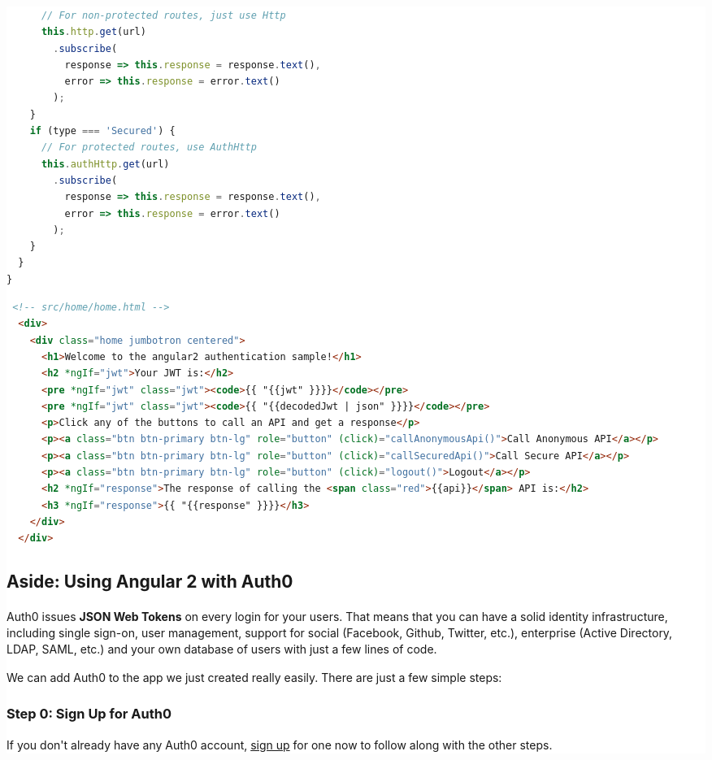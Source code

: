 ```js
      // For non-protected routes, just use Http
      this.http.get(url)
        .subscribe(
          response => this.response = response.text(),
          error => this.response = error.text()
        );
    }
    if (type === 'Secured') {
      // For protected routes, use AuthHttp
      this.authHttp.get(url)
        .subscribe(
          response => this.response = response.text(),
          error => this.response = error.text()
        );
    }
  }
}
```

```html
 <!-- src/home/home.html -->
  <div>
    <div class="home jumbotron centered">
      <h1>Welcome to the angular2 authentication sample!</h1>
      <h2 *ngIf="jwt">Your JWT is:</h2>
      <pre *ngIf="jwt" class="jwt"><code>{{ "{{jwt" }}}}</code></pre>
      <pre *ngIf="jwt" class="jwt"><code>{{ "{{decodedJwt | json" }}}}</code></pre>
      <p>Click any of the buttons to call an API and get a response</p>
      <p><a class="btn btn-primary btn-lg" role="button" (click)="callAnonymousApi()">Call Anonymous API</a></p>
      <p><a class="btn btn-primary btn-lg" role="button" (click)="callSecuredApi()">Call Secure API</a></p>
      <p><a class="btn btn-primary btn-lg" role="button" (click)="logout()">Logout</a></p>
      <h2 *ngIf="response">The response of calling the <span class="red">{{api}}</span> API is:</h2>
      <h3 *ngIf="response">{{ "{{response" }}}}</h3>
    </div>
  </div>
```

## Aside: Using Angular 2 with Auth0

Auth0 issues **JSON Web Tokens** on every login for your users. That means that you can have a solid identity infrastructure, including single sign-on, user management, support for social (Facebook, Github, Twitter, etc.), enterprise (Active Directory, LDAP, SAML, etc.) and your own database of users with just a few lines of code.

We can add Auth0 to the app we just created really easily. There are just a few simple steps:

### Step 0: Sign Up for Auth0

If you don't already have any Auth0 account, [sign up](https://auth0.com/signup) for one now to follow along with the other steps.
